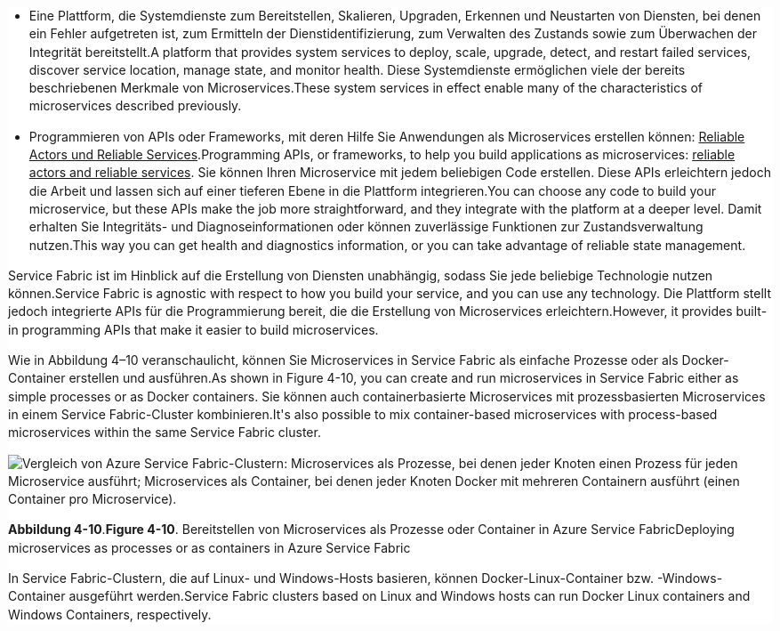 - <span data-ttu-id="ef554-229">Eine Plattform, die Systemdienste zum Bereitstellen, Skalieren, Upgraden, Erkennen und Neustarten von Diensten, bei denen ein Fehler aufgetreten ist, zum Ermitteln der Dienstidentifizierung, zum Verwalten des Zustands sowie zum Überwachen der Integrität bereitstellt.</span><span class="sxs-lookup"><span data-stu-id="ef554-229">A platform that provides system services to deploy, scale, upgrade, detect, and restart failed services, discover service location, manage state, and monitor health.</span></span> <span data-ttu-id="ef554-230">Diese Systemdienste ermöglichen viele der bereits beschriebenen Merkmale von Microservices.</span><span class="sxs-lookup"><span data-stu-id="ef554-230">These system services in effect enable many of the characteristics of microservices described previously.</span></span>

- <span data-ttu-id="ef554-231">Programmieren von APIs oder Frameworks, mit deren Hilfe Sie Anwendungen als Microservices erstellen können: [Reliable Actors und Reliable Services](https://docs.microsoft.com/azure/service-fabric/service-fabric-choose-framework).</span><span class="sxs-lookup"><span data-stu-id="ef554-231">Programming APIs, or frameworks, to help you build applications as microservices: [reliable actors and reliable services](https://docs.microsoft.com/azure/service-fabric/service-fabric-choose-framework).</span></span> <span data-ttu-id="ef554-232">Sie können Ihren Microservice mit jedem beliebigen Code erstellen. Diese APIs erleichtern jedoch die Arbeit und lassen sich auf einer tieferen Ebene in die Plattform integrieren.</span><span class="sxs-lookup"><span data-stu-id="ef554-232">You can choose any code to build your microservice, but these APIs make the job more straightforward, and they integrate with the platform at a deeper level.</span></span> <span data-ttu-id="ef554-233">Damit erhalten Sie Integritäts- und Diagnoseinformationen oder können zuverlässige Funktionen zur Zustandsverwaltung nutzen.</span><span class="sxs-lookup"><span data-stu-id="ef554-233">This way you can get health and diagnostics information, or you can take advantage of reliable state management.</span></span>

<span data-ttu-id="ef554-234">Service Fabric ist im Hinblick auf die Erstellung von Diensten unabhängig, sodass Sie jede beliebige Technologie nutzen können.</span><span class="sxs-lookup"><span data-stu-id="ef554-234">Service Fabric is agnostic with respect to how you build your service, and you can use any technology.</span></span> <span data-ttu-id="ef554-235">Die Plattform stellt jedoch integrierte APIs für die Programmierung bereit, die die Erstellung von Microservices erleichtern.</span><span class="sxs-lookup"><span data-stu-id="ef554-235">However, it provides built-in programming APIs that make it easier to build microservices.</span></span>

<span data-ttu-id="ef554-236">Wie in Abbildung 4–10 veranschaulicht, können Sie Microservices in Service Fabric als einfache Prozesse oder als Docker-Container erstellen und ausführen.</span><span class="sxs-lookup"><span data-stu-id="ef554-236">As shown in Figure 4-10, you can create and run microservices in Service Fabric either as simple processes or as Docker containers.</span></span> <span data-ttu-id="ef554-237">Sie können auch containerbasierte Microservices mit prozessbasierten Microservices in einem Service Fabric-Cluster kombinieren.</span><span class="sxs-lookup"><span data-stu-id="ef554-237">It's also possible to mix container-based microservices with process-based microservices within the same Service Fabric cluster.</span></span>

![Vergleich von Azure Service Fabric-Clustern: Microservices als Prozesse, bei denen jeder Knoten einen Prozess für jeden Microservice ausführt; Microservices als Container, bei denen jeder Knoten Docker mit mehreren Containern ausführt (einen Container pro Microservice).](./media/azure-service-fabric-cluster-types.png)

<span data-ttu-id="ef554-239">**Abbildung 4-10**.</span><span class="sxs-lookup"><span data-stu-id="ef554-239">**Figure 4-10**.</span></span> <span data-ttu-id="ef554-240">Bereitstellen von Microservices als Prozesse oder Container in Azure Service Fabric</span><span class="sxs-lookup"><span data-stu-id="ef554-240">Deploying microservices as processes or as containers in Azure Service Fabric</span></span>

<span data-ttu-id="ef554-241">In Service Fabric-Clustern, die auf Linux- und Windows-Hosts basieren, können Docker-Linux-Container bzw. -Windows-Container ausgeführt werden.</span><span class="sxs-lookup"><span data-stu-id="ef554-241">Service Fabric clusters based on Linux and Windows hosts can run Docker Linux containers and Windows Containers, respectively.</span></span>
